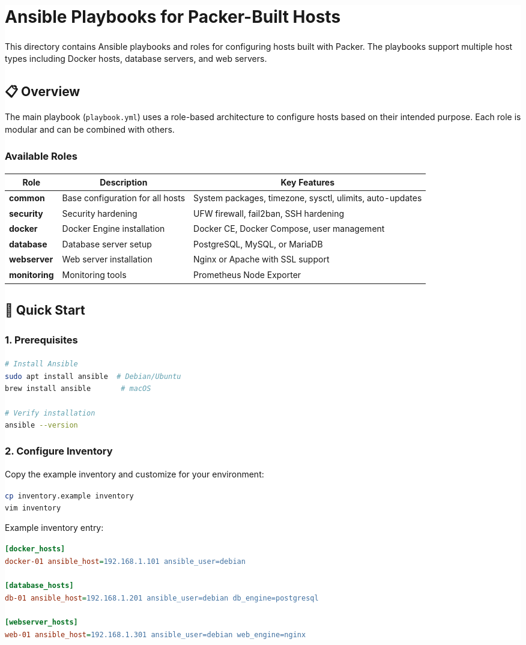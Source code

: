 # Ansible Playbooks for Packer-Built Hosts

This directory contains Ansible playbooks and roles for configuring hosts built with Packer. The playbooks support multiple host types including Docker hosts, database servers, and web servers.

## 📋 Overview

The main playbook (`playbook.yml`) uses a role-based architecture to configure hosts based on their intended purpose. Each role is modular and can be combined with others.

### Available Roles

| Role | Description | Key Features |
|------|-------------|--------------|
| **common** | Base configuration for all hosts | System packages, timezone, sysctl, ulimits, auto-updates |
| **security** | Security hardening | UFW firewall, fail2ban, SSH hardening |
| **docker** | Docker Engine installation | Docker CE, Docker Compose, user management |
| **database** | Database server setup | PostgreSQL, MySQL, or MariaDB |
| **webserver** | Web server installation | Nginx or Apache with SSL support |
| **monitoring** | Monitoring tools | Prometheus Node Exporter |

## 🚀 Quick Start

### 1. Prerequisites

```bash
# Install Ansible
sudo apt install ansible  # Debian/Ubuntu
brew install ansible       # macOS

# Verify installation
ansible --version
```

### 2. Configure Inventory

Copy the example inventory and customize for your environment:

```bash
cp inventory.example inventory
vim inventory
```

Example inventory entry:
```ini
[docker_hosts]
docker-01 ansible_host=192.168.1.101 ansible_user=debian

[database_hosts]
db-01 ansible_host=192.168.1.201 ansible_user=debian db_engine=postgresql

[webserver_hosts]
web-01 ansible_host=192.168.1.301 ansible_user=debian web_engine=nginx
```
